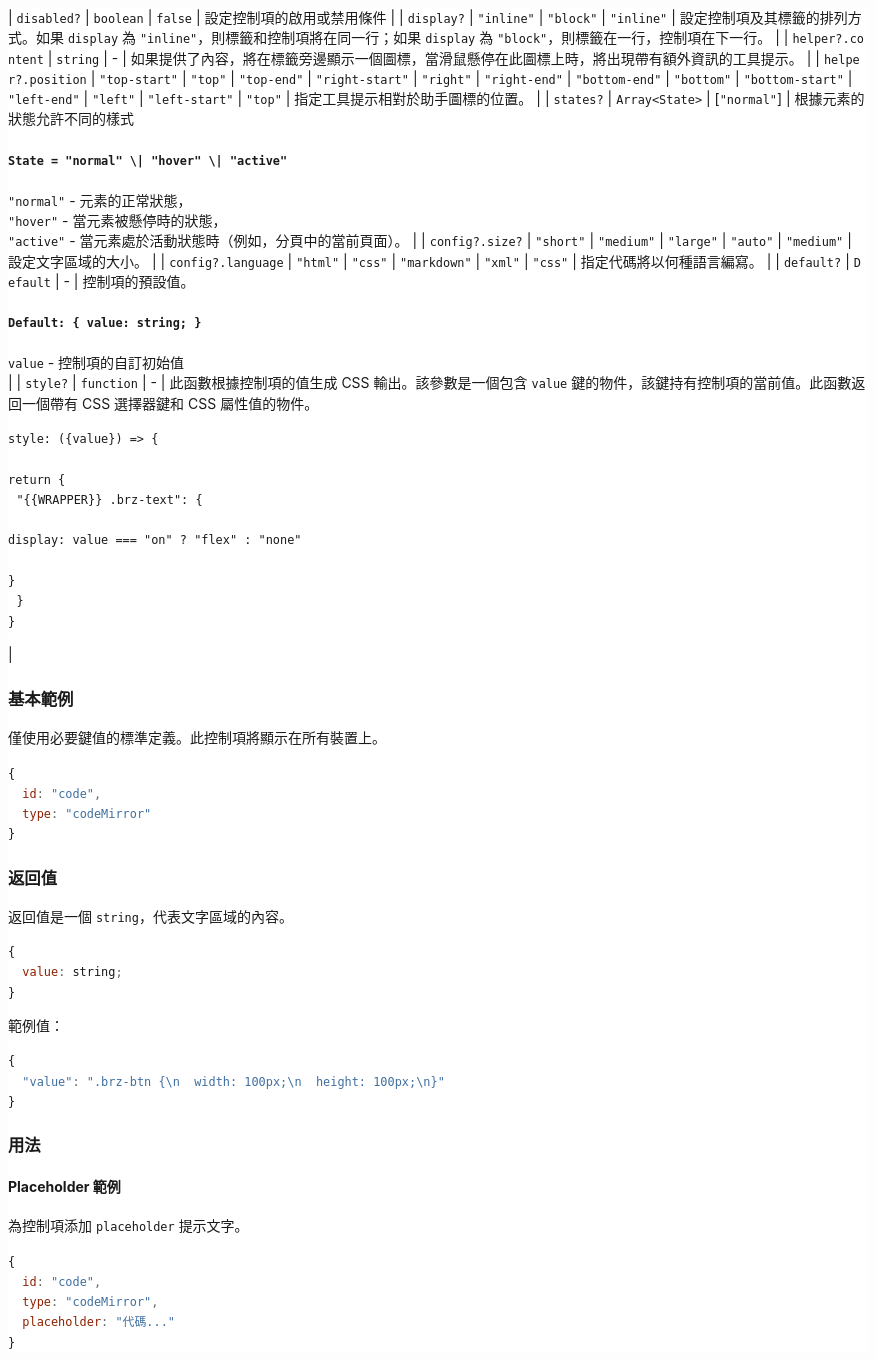 | `disabled?`        | `boolean`                                                                                                                                                                                  |   `false`    | 設定控制項的啟用或禁用條件                                                                                                                                                                                                                                                                                         |
| `display?`         | `"inline"` \| `"block"`                                                                                                                                                                    |  `"inline"`  | 設定控制項及其標籤的排列方式。如果 `display` 為 `"inline"`，則標籤和控制項將在同一行；如果 `display` 為 `"block"`，則標籤在一行，控制項在下一行。                                                                                                                                                                  |
| `helper?.content`  | `string`                                                                                                                                                                                   |      -       | 如果提供了內容，將在標籤旁邊顯示一個圖標，當滑鼠懸停在此圖標上時，將出現帶有額外資訊的工具提示。                                                                                                                                                                                                                   |
| `helper?.position` | `"top-start"` \| `"top"` \| `"top-end"` \| `"right-start"` \| `"right"` \| `"right-end"` \| `"bottom-end"` \| `"bottom"` \| `"bottom-start"` \| `"left-end"` \| `"left"` \| `"left-start"` |   `"top"`    | 指定工具提示相對於助手圖標的位置。                                                                                                                                                                                                                                                                                 |
| `states?`          | `Array<State>`                                                                                                                                                                             | [`"normal"`] | 根據元素的狀態允許不同的樣式 <br/> <br/> <b>`State = "normal" \| "hover" \| "active"`</b> <br/> <br/> `"normal"` - 元素的正常狀態，<br/> `"hover"` - 當元素被懸停時的狀態，<br/> `"active"` - 當元素處於活動狀態時（例如，分頁中的當前頁面）。                                                                     |
| `config?.size?`    | `"short"` \| `"medium"` \| `"large"` \| `"auto"`                                                                                                                                           |  `"medium"`  | 設定文字區域的大小。                                                                                                                                                                                                                                                                                               |
| `config?.language` | `"html"` \| `"css"` \| `"markdown"` \| `"xml"`                                                                                                                                             |   `"css"`    | 指定代碼將以何種語言編寫。                                                                                                                                                                                                                                                                                         |
| `default?`         | `Default`                                                                                                                                                                                  |      -       | 控制項的預設值。<br/> <br/> <b>`Default: { value: string; }`</b> <br/> <br/> `value` - 控制項的自訂初始值 <br/>                                                                                                                                                                                                    |
| `style?`           | `function`                                                                                                                                                                                 |      -       | 此函數根據控制項的值生成 CSS 輸出。該參數是一個包含 `value` 鍵的物件，該鍵持有控制項的當前值。此函數返回一個帶有 CSS 選擇器鍵和 CSS 屬性值的物件。 <pre>`style: ({value}) => {`<br/> `return {`<br/> `"{{WRAPPER}} .brz-text": {`<br/> `display: value === "on" ? "flex" : "none"`<br/> `}`<br/> `}`<br/>`}`</pre> |

### 基本範例

僅使用必要鍵值的標準定義。此控制項將顯示在所有裝置上。

```js
{
  id: "code",
  type: "codeMirror"
}
```

### 返回值

返回值是一個 `string`，代表文字區域的內容。

```js
{
  value: string;
}
```

範例值：

```js
{
  "value": ".brz-btn {\n  width: 100px;\n  height: 100px;\n}"
}
```

### 用法

#### Placeholder 範例

為控制項添加 `placeholder` 提示文字。

```js
{
  id: "code",
  type: "codeMirror",
  placeholder: "代碼..."
}
```
